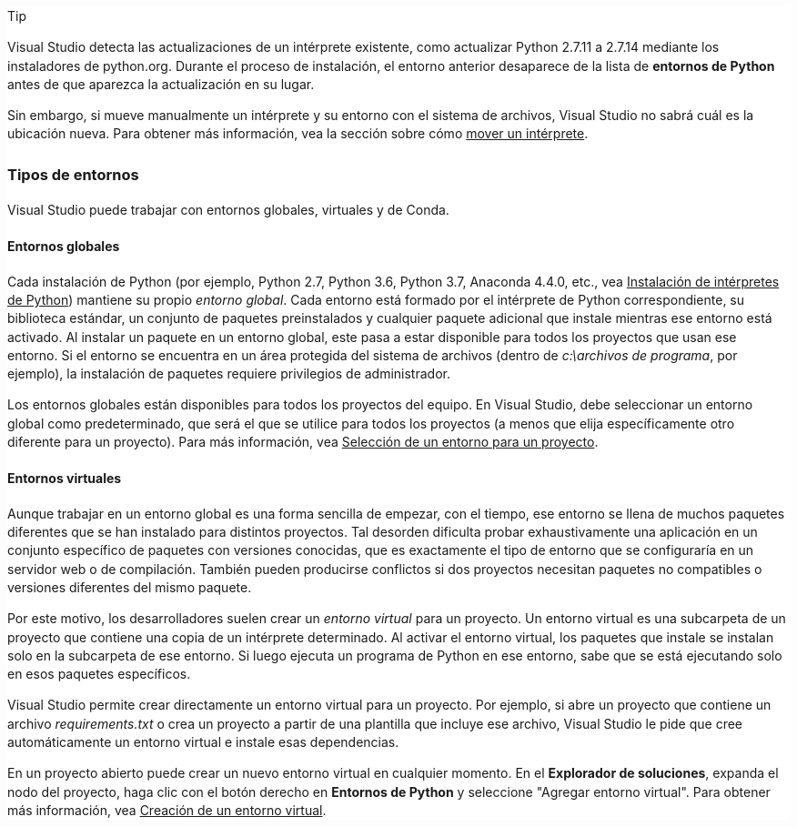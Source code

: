 > [!Tip]
> Visual Studio detecta las actualizaciones de un intérprete existente, como actualizar Python 2.7.11 a 2.7.14 mediante los instaladores de python.org. Durante el proceso de instalación, el entorno anterior desaparece de la lista de **entornos de Python** antes de que aparezca la actualización en su lugar.
>
> Sin embargo, si mueve manualmente un intérprete y su entorno con el sistema de archivos, Visual Studio no sabrá cuál es la ubicación nueva. Para obtener más información, vea la sección sobre cómo [mover un intérprete](installing-python-interpreters.md#move-an-interpreter).

### <a name="types-of-environments"></a>Tipos de entornos

Visual Studio puede trabajar con entornos globales, virtuales y de Conda.

#### <a name="global-environments"></a>Entornos globales

Cada instalación de Python (por ejemplo, Python 2.7, Python 3.6, Python 3.7, Anaconda 4.4.0, etc., vea [Instalación de intérpretes de Python](installing-python-interpreters.md)) mantiene su propio *entorno global*. Cada entorno está formado por el intérprete de Python correspondiente, su biblioteca estándar, un conjunto de paquetes preinstalados y cualquier paquete adicional que instale mientras ese entorno está activado. Al instalar un paquete en un entorno global, este pasa a estar disponible para todos los proyectos que usan ese entorno. Si el entorno se encuentra en un área protegida del sistema de archivos (dentro de *c:\archivos de programa*, por ejemplo), la instalación de paquetes requiere privilegios de administrador.

Los entornos globales están disponibles para todos los proyectos del equipo. En Visual Studio, debe seleccionar un entorno global como predeterminado, que será el que se utilice para todos los proyectos (a menos que elija específicamente otro diferente para un proyecto). Para más información, vea [Selección de un entorno para un proyecto](selecting-a-python-environment-for-a-project.md).

#### <a name="virtual-environments"></a>Entornos virtuales

Aunque trabajar en un entorno global es una forma sencilla de empezar, con el tiempo, ese entorno se llena de muchos paquetes diferentes que se han instalado para distintos proyectos. Tal desorden dificulta probar exhaustivamente una aplicación en un conjunto específico de paquetes con versiones conocidas, que es exactamente el tipo de entorno que se configuraría en un servidor web o de compilación. También pueden producirse conflictos si dos proyectos necesitan paquetes no compatibles o versiones diferentes del mismo paquete.

Por este motivo, los desarrolladores suelen crear un *entorno virtual* para un proyecto. Un entorno virtual es una subcarpeta de un proyecto que contiene una copia de un intérprete determinado. Al activar el entorno virtual, los paquetes que instale se instalan solo en la subcarpeta de ese entorno. Si luego ejecuta un programa de Python en ese entorno, sabe que se está ejecutando solo en esos paquetes específicos.

Visual Studio permite crear directamente un entorno virtual para un proyecto. Por ejemplo, si abre un proyecto que contiene un archivo *requirements.txt* o crea un proyecto a partir de una plantilla que incluye ese archivo, Visual Studio le pide que cree automáticamente un entorno virtual e instale esas dependencias.

En un proyecto abierto puede crear un nuevo entorno virtual en cualquier momento. En el **Explorador de soluciones**, expanda el nodo del proyecto, haga clic con el botón derecho en **Entornos de Python** y seleccione "Agregar entorno virtual". Para obtener más información, vea [Creación de un entorno virtual](./selecting-a-python-environment-for-a-project.md?view=vs-2019&preserve-view=true#create-a-virtual-environment-1).
